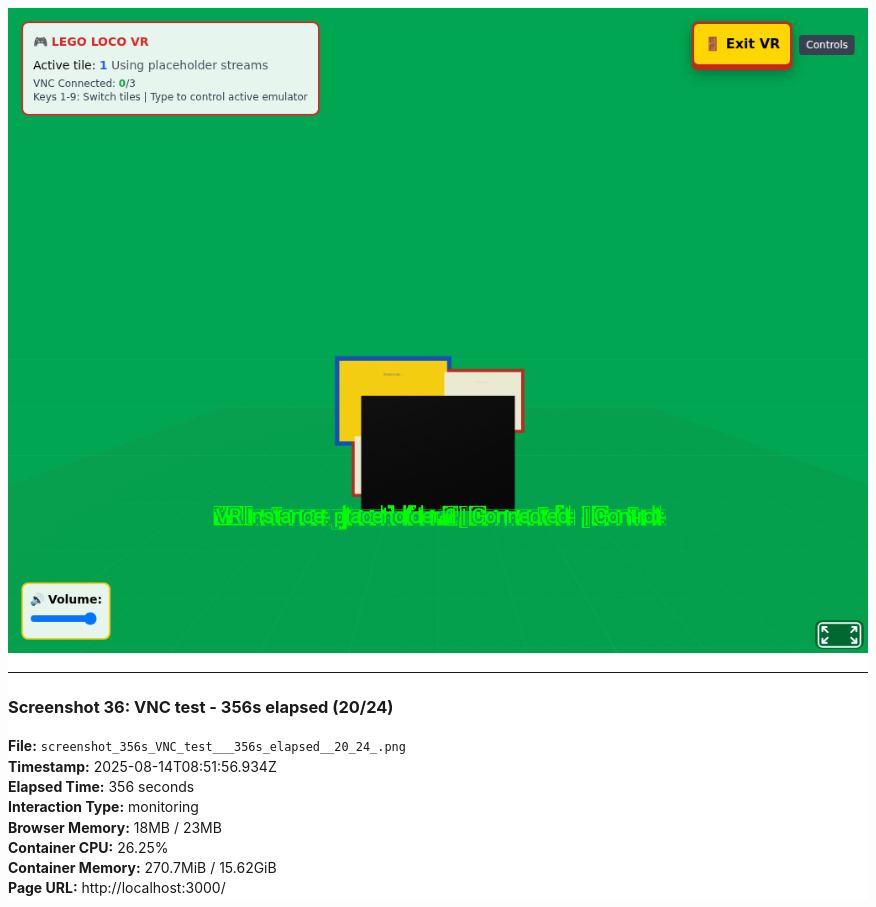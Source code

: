 ![Keyboard Enter pressed - iteration 18](screenshots/screenshot_342s_Keyboard_Enter_pressed___iteration_18.png)

---

### Screenshot 36: VNC test - 356s elapsed (20/24)

**File:** `screenshot_356s_VNC_test___356s_elapsed__20_24_.png`  
**Timestamp:** 2025-08-14T08:51:56.934Z  
**Elapsed Time:** 356 seconds  
**Interaction Type:** monitoring  
**Browser Memory:** 18MB / 23MB  
**Container CPU:** 26.25%  
**Container Memory:** 270.7MiB / 15.62GiB  
**Page URL:** http://localhost:3000/
